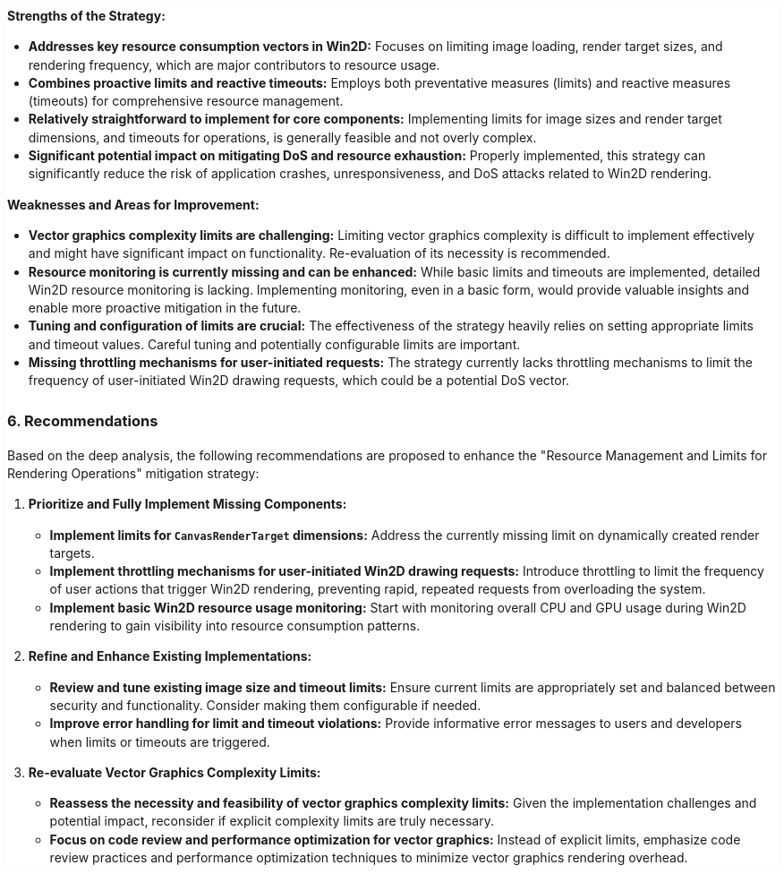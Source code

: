 **Strengths of the Strategy:**

*   **Addresses key resource consumption vectors in Win2D:**  Focuses on limiting image loading, render target sizes, and rendering frequency, which are major contributors to resource usage.
*   **Combines proactive limits and reactive timeouts:**  Employs both preventative measures (limits) and reactive measures (timeouts) for comprehensive resource management.
*   **Relatively straightforward to implement for core components:**  Implementing limits for image sizes and render target dimensions, and timeouts for operations, is generally feasible and not overly complex.
*   **Significant potential impact on mitigating DoS and resource exhaustion:**  Properly implemented, this strategy can significantly reduce the risk of application crashes, unresponsiveness, and DoS attacks related to Win2D rendering.

**Weaknesses and Areas for Improvement:**

*   **Vector graphics complexity limits are challenging:**  Limiting vector graphics complexity is difficult to implement effectively and might have significant impact on functionality. Re-evaluation of its necessity is recommended.
*   **Resource monitoring is currently missing and can be enhanced:**  While basic limits and timeouts are implemented, detailed Win2D resource monitoring is lacking. Implementing monitoring, even in a basic form, would provide valuable insights and enable more proactive mitigation in the future.
*   **Tuning and configuration of limits are crucial:**  The effectiveness of the strategy heavily relies on setting appropriate limits and timeout values. Careful tuning and potentially configurable limits are important.
*   **Missing throttling mechanisms for user-initiated requests:**  The strategy currently lacks throttling mechanisms to limit the frequency of user-initiated Win2D drawing requests, which could be a potential DoS vector.

### 6. Recommendations

Based on the deep analysis, the following recommendations are proposed to enhance the "Resource Management and Limits for Rendering Operations" mitigation strategy:

1.  **Prioritize and Fully Implement Missing Components:**
    *   **Implement limits for `CanvasRenderTarget` dimensions:**  Address the currently missing limit on dynamically created render targets.
    *   **Implement throttling mechanisms for user-initiated Win2D drawing requests:**  Introduce throttling to limit the frequency of user actions that trigger Win2D rendering, preventing rapid, repeated requests from overloading the system.
    *   **Implement basic Win2D resource usage monitoring:**  Start with monitoring overall CPU and GPU usage during Win2D rendering to gain visibility into resource consumption patterns.

2.  **Refine and Enhance Existing Implementations:**
    *   **Review and tune existing image size and timeout limits:**  Ensure current limits are appropriately set and balanced between security and functionality. Consider making them configurable if needed.
    *   **Improve error handling for limit and timeout violations:**  Provide informative error messages to users and developers when limits or timeouts are triggered.

3.  **Re-evaluate Vector Graphics Complexity Limits:**
    *   **Reassess the necessity and feasibility of vector graphics complexity limits:**  Given the implementation challenges and potential impact, reconsider if explicit complexity limits are truly necessary.
    *   **Focus on code review and performance optimization for vector graphics:**  Instead of explicit limits, emphasize code review practices and performance optimization techniques to minimize vector graphics rendering overhead.
